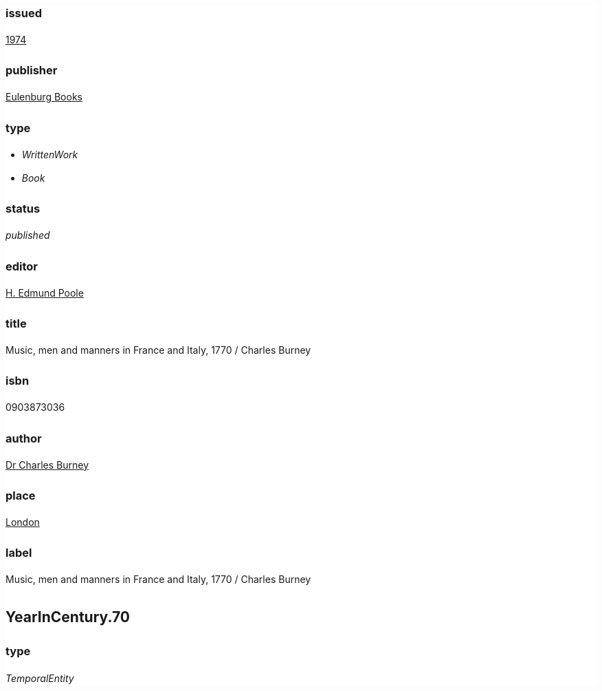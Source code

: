 ### issued


[1974](#1974)

### publisher


[Eulenburg Books](#Eulenburg-Books)

### type

 - *WrittenWork*

 - *Book*

### status


*published*

### editor


[H. Edmund Poole](#H.-Edmund-Poole)

### title


Music, men and manners in France and Italy, 1770 / Charles Burney

### isbn


0903873036

### author


[Dr Charles Burney](#Dr-Charles-Burney)

### place


[London](#London)

### label


Music, men and manners in France and Italy, 1770 / Charles Burney

## YearInCentury.70

### type


*TemporalEntity*
